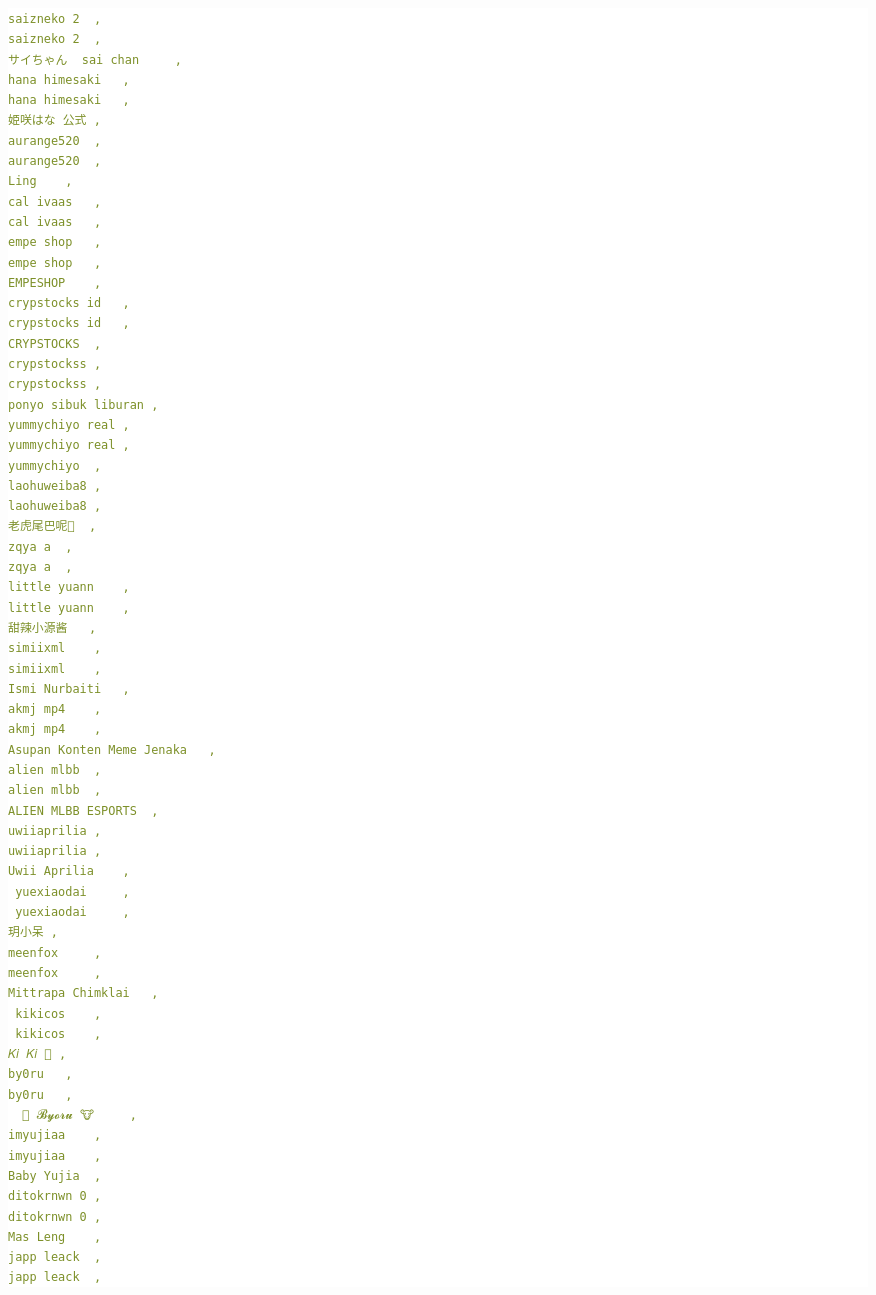 ```yaml
saizneko 2	,
saizneko 2	,
サイちゃん  sai chan 	,
hana himesaki	,
hana himesaki	,
姫咲はな 公式	,
aurange520	,
aurange520	,
Ling 	,
cal ivaas	,
cal ivaas	,
empe shop	,
empe shop	,
EMPESHOP	,
crypstocks id	,
crypstocks id	,
CRYPSTOCKS	,
crypstockss	,
crypstockss	,
ponyo sibuk liburan	,
yummychiyo real	,
yummychiyo real	,
yummychiyo	,
laohuweiba8	,
laohuweiba8	,
老虎尾巴呢🐯	,
zqya a	,
zqya a	,
little yuann	,
little yuann	,
甜辣小源酱	,
simiixml	,
simiixml	,
Ismi Nurbaiti	,
akmj mp4	,
akmj mp4	,
Asupan Konten Meme Jenaka	,
alien mlbb	,
alien mlbb	,
ALIEN MLBB ESPORTS	,
uwiiaprilia	,
uwiiaprilia	,
Uwii Aprilia	,
 yuexiaodai 	,
 yuexiaodai 	,
玥小呆	,
meenfox 	,
meenfox 	,
Mittrapa Chimklai	,
 kikicos 	,
 kikicos 	,
𝐾𝑖 𝐾𝑖 🥀	,
by0ru	,
by0ru	,
  🍼 𝓑𝔂𝓸𝓻𝓾 🐮  	,
imyujiaa	,
imyujiaa	,
Baby Yujia	,
ditokrnwn 0	,
ditokrnwn 0	,
Mas Leng	,
japp leack	,
japp leack	,
```